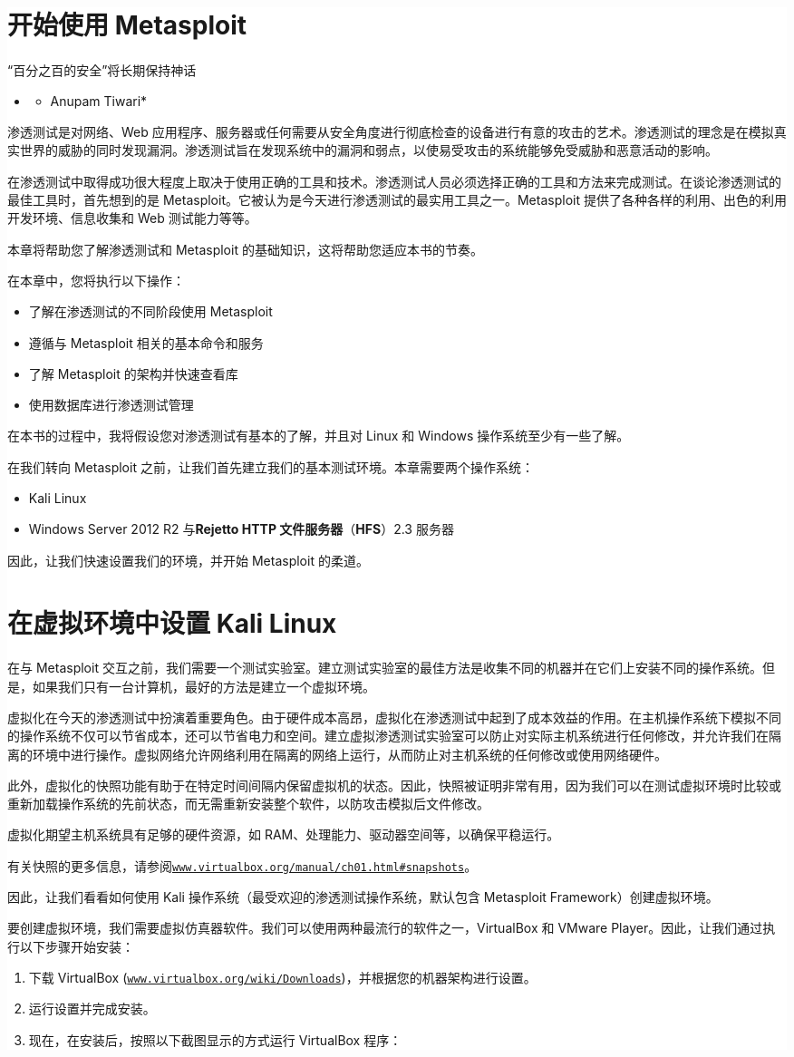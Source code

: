 # 开始使用 Metasploit

“百分之百的安全”将长期保持神话

* - Anupam Tiwari*

渗透测试是对网络、Web 应用程序、服务器或任何需要从安全角度进行彻底检查的设备进行有意的攻击的艺术。渗透测试的理念是在模拟真实世界的威胁的同时发现漏洞。渗透测试旨在发现系统中的漏洞和弱点，以使易受攻击的系统能够免受威胁和恶意活动的影响。

在渗透测试中取得成功很大程度上取决于使用正确的工具和技术。渗透测试人员必须选择正确的工具和方法来完成测试。在谈论渗透测试的最佳工具时，首先想到的是 Metasploit。它被认为是今天进行渗透测试的最实用工具之一。Metasploit 提供了各种各样的利用、出色的利用开发环境、信息收集和 Web 测试能力等等。

本章将帮助您了解渗透测试和 Metasploit 的基础知识，这将帮助您适应本书的节奏。

在本章中，您将执行以下操作：

+   了解在渗透测试的不同阶段使用 Metasploit

+   遵循与 Metasploit 相关的基本命令和服务

+   了解 Metasploit 的架构并快速查看库

+   使用数据库进行渗透测试管理

在本书的过程中，我将假设您对渗透测试有基本的了解，并且对 Linux 和 Windows 操作系统至少有一些了解。

在我们转向 Metasploit 之前，让我们首先建立我们的基本测试环境。本章需要两个操作系统：

+   Kali Linux

+   Windows Server 2012 R2 与**Rejetto HTTP 文件服务器**（**HFS**）2.3 服务器

因此，让我们快速设置我们的环境，并开始 Metasploit 的柔道。

# 在虚拟环境中设置 Kali Linux

在与 Metasploit 交互之前，我们需要一个测试实验室。建立测试实验室的最佳方法是收集不同的机器并在它们上安装不同的操作系统。但是，如果我们只有一台计算机，最好的方法是建立一个虚拟环境。

虚拟化在今天的渗透测试中扮演着重要角色。由于硬件成本高昂，虚拟化在渗透测试中起到了成本效益的作用。在主机操作系统下模拟不同的操作系统不仅可以节省成本，还可以节省电力和空间。建立虚拟渗透测试实验室可以防止对实际主机系统进行任何修改，并允许我们在隔离的环境中进行操作。虚拟网络允许网络利用在隔离的网络上运行，从而防止对主机系统的任何修改或使用网络硬件。

此外，虚拟化的快照功能有助于在特定时间间隔内保留虚拟机的状态。因此，快照被证明非常有用，因为我们可以在测试虚拟环境时比较或重新加载操作系统的先前状态，而无需重新安装整个软件，以防攻击模拟后文件修改。

虚拟化期望主机系统具有足够的硬件资源，如 RAM、处理能力、驱动器空间等，以确保平稳运行。

有关快照的更多信息，请参阅[`www.virtualbox.org/manual/ch01.html#snapshots`](https://www.virtualbox.org/manual/ch01.html#snapshots)。

因此，让我们看看如何使用 Kali 操作系统（最受欢迎的渗透测试操作系统，默认包含 Metasploit Framework）创建虚拟环境。

要创建虚拟环境，我们需要虚拟仿真器软件。我们可以使用两种最流行的软件之一，VirtualBox 和 VMware Player。因此，让我们通过执行以下步骤开始安装：

1.  下载 VirtualBox ([`www.virtualbox.org/wiki/Downloads`](http://www.virtualbox.org/wiki/Downloads))，并根据您的机器架构进行设置。

1.  运行设置并完成安装。

1.  现在，在安装后，按照以下截图显示的方式运行 VirtualBox 程序：
